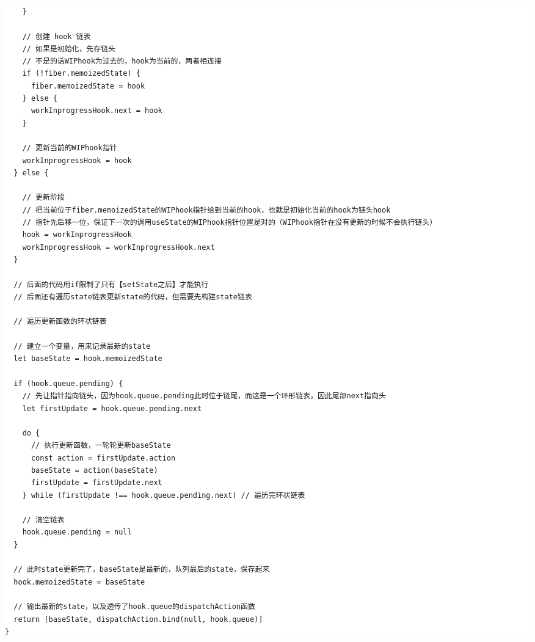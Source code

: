 ```
    }

    // 创建 hook 链表
    // 如果是初始化，先存链头
    // 不是的话WIPhook为过去的，hook为当前的，两者相连接
    if (!fiber.memoizedState) {
      fiber.memoizedState = hook
    } else {
      workInprogressHook.next = hook
    }

    // 更新当前的WIPhook指针
    workInprogressHook = hook
  } else {
  
    // 更新阶段
    // 把当前位于fiber.memoizedState的WIPhook指针给到当前的hook，也就是初始化当前的hook为链头hook
    // 指针先后移一位，保证下一次的调用useState的WIPhook指针位置是对的（WIPhook指针在没有更新的时候不会执行链头）
    hook = workInprogressHook
    workInprogressHook = workInprogressHook.next
  }

  // 后面的代码用if限制了只有【setState之后】才能执行
  // 后面还有遍历state链表更新state的代码，但需要先构建state链表
  
  // 遍历更新函数的环状链表
  
  // 建立一个变量，用来记录最新的state
  let baseState = hook.memoizedState

  if (hook.queue.pending) {
    // 先让指针指向链头，因为hook.queue.pending此时位于链尾，而这是一个环形链表，因此尾部next指向头
    let firstUpdate = hook.queue.pending.next

    do {
      // 执行更新函数，一轮轮更新baseState
      const action = firstUpdate.action
      baseState = action(baseState)
      firstUpdate = firstUpdate.next
    } while (firstUpdate !== hook.queue.pending.next) // 遍历完环状链表

    // 清空链表
    hook.queue.pending = null
  }

  // 此时state更新完了，baseState是最新的，队列最后的state，保存起来
  hook.memoizedState = baseState

  // 输出最新的state，以及透传了hook.queue的dispatchAction函数
  return [baseState, dispatchAction.bind(null, hook.queue)]
}
```
